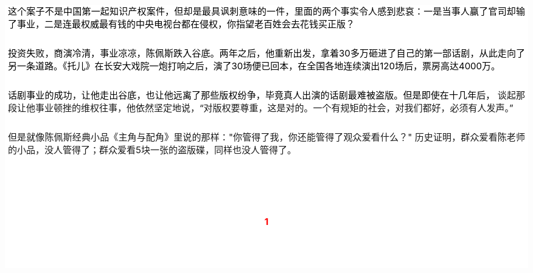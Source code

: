 </p>
<p style="text-align: justify;margin: 5px;line-height: 1.5em;">
<span style="color: #010101;font-size: 15px;text-indent: 32px;caret-color: red;">
            这个案子不是中国第一起知识产权案件，但却是最具讽刺意味的一件，里面的两个事实令人感到悲哀：一是当事人赢了官司却输了事业，二是连最权威最有钱的中央电视台都在侵权，你指望老百姓会去花钱买正版？
           </span>
</p>
<p style="text-align: justify;margin: 5px;line-height: normal;">
<br/>
</p>
<p style="text-align: justify;margin: 5px;line-height: 1.5em;">
<span style="color: #010101;font-size: 15px;text-indent: 32px;caret-color: red;">
            投资失败，商演冷清，事业凉凉，陈佩斯跌入谷底。两年之后，他重新出发，拿着30多万砸进了自己的第一部话剧，从此走向了另一条道路。《托儿》在长安大戏院一炮打响之后，演了30场便已回本，在全国各地连续演出120场后，票房高达4000万。
           </span>
</p>
<p style="text-align: justify;margin: 5px;line-height: normal;">
<br/>
</p>
<p style="text-align: justify;margin: 5px;line-height: 1.5em;">
<span style="font-size: 15px;">
<span style="color: #010101;text-align: justify;text-indent: 32px;font-size: 15px;">
             话剧事业的成功，让他走出谷底，也让他远离了那些版权纷争，毕竟真人出演的话剧最难被盗版。但是即使在十几年后，
            </span>
            谈起那段让他事业顿挫的维权往事，他依然坚定地说，“对版权要尊重，这是对的。一个有规矩的社会，对我们都好，必须有人发声。”
           </span>
</p>
<p style="text-align: justify;margin: 5px;line-height: normal;">
<br/>
</p>
<p style="text-align: justify;margin: 5px;line-height: 1.5em;">
<span style="font-size: 15px;">
            但是就像陈佩斯经典小品《主角与配角》里说的那样："你管得了我，你还能管得了观众爱看什么？" 历史证明，群众爱看陈老师的小品，没人管得了；群众爱看5块一张的盗版碟，同样也没人管得了。
           </span>
</p>
<p style="font-size: 16px;max-width: 100%;min-height: 1em;color: rgb(62, 62, 62);line-height: 25.6px;text-align: justify;margin-top: 5px;margin-bottom: 5px;">
<br/>
</p>
<p style="font-size: 16px;max-width: 100%;min-height: 1em;color: rgb(62, 62, 62);line-height: 25.6px;text-align: justify;margin-top: 5px;margin-bottom: 5px;">
<br/>
</p>
<p style="font-size: 16px;max-width: 100%;min-height: 1em;color: rgb(62, 62, 62);line-height: 25.6px;text-align: justify;margin-top: 5px;margin-bottom: 5px;">
<br/>
</p>
<p style="text-align: center;margin: 5px;line-height: 1.5em;">
<span style="color: #FF0000;">
<strong>
<span style="font-size: 15px;">
              1
             </span>
</strong>
</span>
</p>
<p style="text-align: justify;margin: 5px;line-height: normal;">
<br/>
</p>
<p style="text-align: justify;margin: 5px;line-height: normal;">
<br/>
</p>
<p style="text-align: justify;margin: 5px;line-height: normal;">
<br/>
</p>